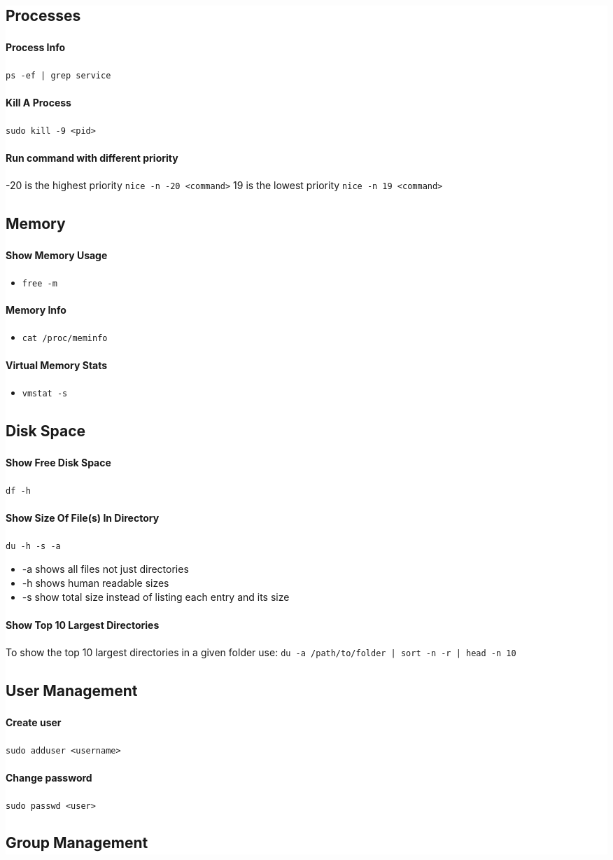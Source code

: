 ## Processes

#### Process Info
`ps -ef | grep service`

#### Kill A Process
`sudo kill -9 <pid>`

#### Run command with different priority
-20 is the highest priority
`nice -n -20 <command>`
19 is the lowest priority
`nice -n 19 <command>`

## Memory

#### Show Memory Usage
- `free -m`

#### Memory Info
- `cat /proc/meminfo`

#### Virtual Memory Stats
- `vmstat -s`

## Disk Space

#### Show Free Disk Space
`df -h`

#### Show Size Of File(s) In Directory
`du -h -s -a`
- -a shows all files not just directories
- -h shows human readable sizes
- -s show total size instead of listing each entry and its size

#### Show Top 10 Largest Directories
To show the top 10 largest directories in a given folder use:
`du -a /path/to/folder | sort -n -r | head -n 10`

## User Management
#### Create user
`sudo adduser <username>`

#### Change password
`sudo passwd <user>`

## Group Management
